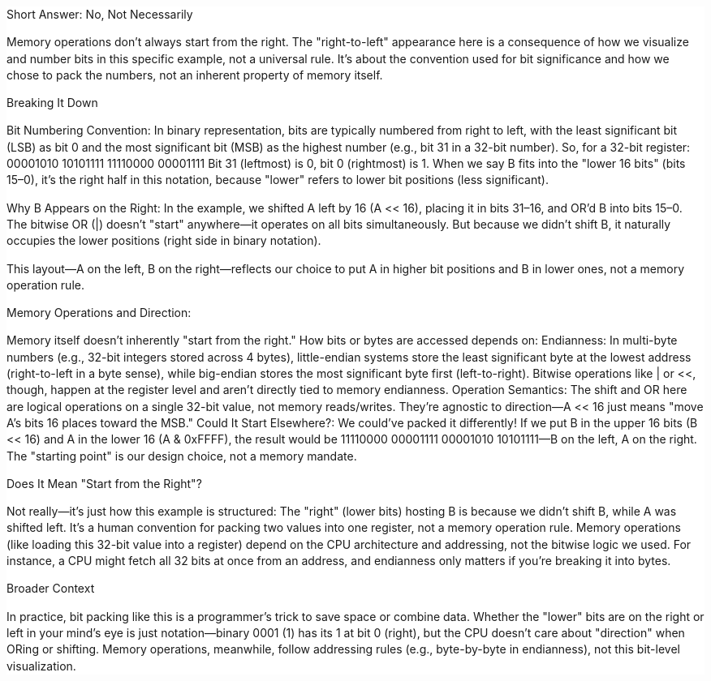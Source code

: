 Short Answer: No, Not Necessarily

Memory operations don’t always start from the right. The "right-to-left" appearance here is a consequence of how we visualize and number bits in this specific example, not a universal rule. It’s about the convention used for bit significance and how we chose to pack the numbers, not an inherent property of memory itself.

Breaking It Down

Bit Numbering Convention:
In binary representation, bits are typically numbered from right to left, with the least significant bit (LSB) as bit 0 and the most significant bit (MSB) as the highest number (e.g., bit 31 in a 32-bit number). So, for a 32-bit register:
00001010 10101111 11110000 00001111
Bit 31 (leftmost) is 0, bit 0 (rightmost) is 1.
When we say B fits into the "lower 16 bits" (bits 15–0), it’s the right half in this notation, because "lower" refers to lower bit positions (less significant).

Why B Appears on the Right:
In the example, we shifted A left by 16 (A << 16), placing it in bits 31–16, and OR’d B into bits 15–0. The bitwise OR (|) doesn’t "start" anywhere—it operates on all bits simultaneously. But because we didn’t shift B, it naturally occupies the lower positions (right side in binary notation).

This layout—A on the left, B on the right—reflects our choice to put A in higher bit positions and B in lower ones, not a memory operation rule.

Memory Operations and Direction:

Memory itself doesn’t inherently "start from the right." How bits or bytes are accessed depends on:
Endianness: In multi-byte numbers (e.g., 32-bit integers stored across 4 bytes), little-endian systems store the least significant byte at the lowest address (right-to-left in a byte sense), while big-endian stores the most significant byte first (left-to-right). Bitwise operations like | or <<, though, happen at the register level and aren’t directly tied to memory endianness.
Operation Semantics: The shift and OR here are logical operations on a single 32-bit value, not memory reads/writes. They’re agnostic to direction—A << 16 just means "move A’s bits 16 places toward the MSB."
Could It Start Elsewhere?:
We could’ve packed it differently! If we put B in the upper 16 bits (B << 16) and A in the lower 16 (A & 0xFFFF), the result would be 11110000 00001111 00001010 10101111—B on the left, A on the right. The "starting point" is our design choice, not a memory mandate.

Does It Mean "Start from the Right"?

Not really—it’s just how this example is structured:
The "right" (lower bits) hosting B is because we didn’t shift B, while A was shifted left. It’s a human convention for packing two values into one register, not a memory operation rule.
Memory operations (like loading this 32-bit value into a register) depend on the CPU architecture and addressing, not the bitwise logic we used. For instance, a CPU might fetch all 32 bits at once from an address, and endianness only matters if you’re breaking it into bytes.

Broader Context

In practice, bit packing like this is a programmer’s trick to save space or combine data. Whether the "lower" bits are on the right or left in your mind’s eye is just notation—binary 0001 (1) has its 1 at bit 0 (right), but the CPU doesn’t care about "direction" when ORing or shifting. Memory operations, meanwhile, follow addressing rules (e.g., byte-by-byte in endianness), not this bit-level visualization.
